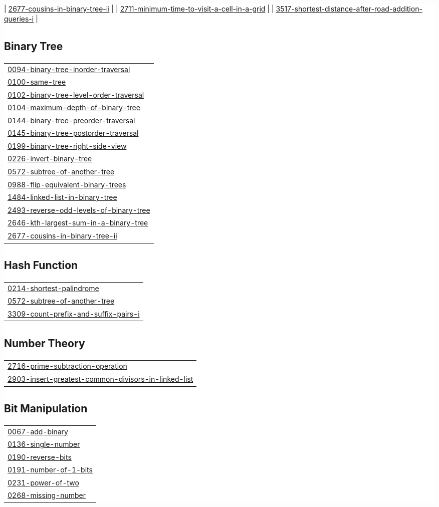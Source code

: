 | [2677-cousins-in-binary-tree-ii](https://github.com/algoace99/dsa_practice/tree/master/2677-cousins-in-binary-tree-ii) |
| [2711-minimum-time-to-visit-a-cell-in-a-grid](https://github.com/algoace99/dsa_practice/tree/master/2711-minimum-time-to-visit-a-cell-in-a-grid) |
| [3517-shortest-distance-after-road-addition-queries-i](https://github.com/algoace99/dsa_practice/tree/master/3517-shortest-distance-after-road-addition-queries-i) |
## Binary Tree
|  |
| ------- |
| [0094-binary-tree-inorder-traversal](https://github.com/algoace99/dsa_practice/tree/master/0094-binary-tree-inorder-traversal) |
| [0100-same-tree](https://github.com/algoace99/dsa_practice/tree/master/0100-same-tree) |
| [0102-binary-tree-level-order-traversal](https://github.com/algoace99/dsa_practice/tree/master/0102-binary-tree-level-order-traversal) |
| [0104-maximum-depth-of-binary-tree](https://github.com/algoace99/dsa_practice/tree/master/0104-maximum-depth-of-binary-tree) |
| [0144-binary-tree-preorder-traversal](https://github.com/algoace99/dsa_practice/tree/master/0144-binary-tree-preorder-traversal) |
| [0145-binary-tree-postorder-traversal](https://github.com/algoace99/dsa_practice/tree/master/0145-binary-tree-postorder-traversal) |
| [0199-binary-tree-right-side-view](https://github.com/algoace99/dsa_practice/tree/master/0199-binary-tree-right-side-view) |
| [0226-invert-binary-tree](https://github.com/algoace99/dsa_practice/tree/master/0226-invert-binary-tree) |
| [0572-subtree-of-another-tree](https://github.com/algoace99/dsa_practice/tree/master/0572-subtree-of-another-tree) |
| [0988-flip-equivalent-binary-trees](https://github.com/algoace99/dsa_practice/tree/master/0988-flip-equivalent-binary-trees) |
| [1484-linked-list-in-binary-tree](https://github.com/algoace99/dsa_practice/tree/master/1484-linked-list-in-binary-tree) |
| [2493-reverse-odd-levels-of-binary-tree](https://github.com/algoace99/dsa_practice/tree/master/2493-reverse-odd-levels-of-binary-tree) |
| [2646-kth-largest-sum-in-a-binary-tree](https://github.com/algoace99/dsa_practice/tree/master/2646-kth-largest-sum-in-a-binary-tree) |
| [2677-cousins-in-binary-tree-ii](https://github.com/algoace99/dsa_practice/tree/master/2677-cousins-in-binary-tree-ii) |
## Hash Function
|  |
| ------- |
| [0214-shortest-palindrome](https://github.com/algoace99/dsa_practice/tree/master/0214-shortest-palindrome) |
| [0572-subtree-of-another-tree](https://github.com/algoace99/dsa_practice/tree/master/0572-subtree-of-another-tree) |
| [3309-count-prefix-and-suffix-pairs-i](https://github.com/algoace99/dsa_practice/tree/master/3309-count-prefix-and-suffix-pairs-i) |
## Number Theory
|  |
| ------- |
| [2716-prime-subtraction-operation](https://github.com/algoace99/dsa_practice/tree/master/2716-prime-subtraction-operation) |
| [2903-insert-greatest-common-divisors-in-linked-list](https://github.com/algoace99/dsa_practice/tree/master/2903-insert-greatest-common-divisors-in-linked-list) |
## Bit Manipulation
|  |
| ------- |
| [0067-add-binary](https://github.com/algoace99/dsa_practice/tree/master/0067-add-binary) |
| [0136-single-number](https://github.com/algoace99/dsa_practice/tree/master/0136-single-number) |
| [0190-reverse-bits](https://github.com/algoace99/dsa_practice/tree/master/0190-reverse-bits) |
| [0191-number-of-1-bits](https://github.com/algoace99/dsa_practice/tree/master/0191-number-of-1-bits) |
| [0231-power-of-two](https://github.com/algoace99/dsa_practice/tree/master/0231-power-of-two) |
| [0268-missing-number](https://github.com/algoace99/dsa_practice/tree/master/0268-missing-number) |